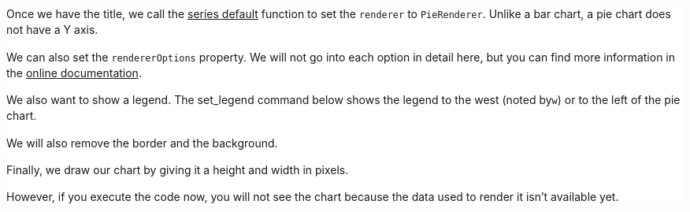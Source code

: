 



Once we have the title, we call the [series default](https://phpchart.com/phpChart/docs/output/C_PhpChartX_set_series_default@.html) function to set the `renderer` to `PieRenderer`. Unlike a bar chart, a pie chart does not have a Y axis.

We can also set the `rendererOptions` property. We will not go into each option in detail here, but you can find more information in the [online documentation](https://phpchart.com/documentation/).





<iframe width="700" height="250" src="https://medium.freecodecamp.org/media/3c2aa2c42370e7bd36747487882dc530?postId=90bc5996680a" data-media-id="3c2aa2c42370e7bd36747487882dc530" data-thumbnail="https://i.embed.ly/1/image?url=https%3A%2F%2Favatars3.githubusercontent.com%2Fu%2F24869808%3Fv%3D4%26s%3D400&amp;key=a19fcc184b9711e1b4764040d3dc5c07" allowfullscreen="" frameborder="0"></iframe>





We also want to show a legend. The set_legend command below shows the legend to the west (noted by`w`) or to the left of the pie chart.





<iframe width="700" height="250" src="https://medium.freecodecamp.org/media/746459dd5ad544c1a27006a8d58bff7e?postId=90bc5996680a" data-media-id="746459dd5ad544c1a27006a8d58bff7e" data-thumbnail="https://i.embed.ly/1/image?url=https%3A%2F%2Favatars3.githubusercontent.com%2Fu%2F24869808%3Fv%3D4%26s%3D400&amp;key=a19fcc184b9711e1b4764040d3dc5c07" allowfullscreen="" frameborder="0"></iframe>





We will also remove the border and the background.





<iframe width="700" height="250" src="https://medium.freecodecamp.org/media/8d32a266c91fcf0c8364ee06c298cc70?postId=90bc5996680a" data-media-id="8d32a266c91fcf0c8364ee06c298cc70" data-thumbnail="https://i.embed.ly/1/image?url=https%3A%2F%2Favatars3.githubusercontent.com%2Fu%2F24869808%3Fv%3D4%26s%3D400&amp;key=a19fcc184b9711e1b4764040d3dc5c07" allowfullscreen="" frameborder="0"></iframe>





Finally, we draw our chart by giving it a height and width in pixels.





<iframe width="700" height="250" src="https://medium.freecodecamp.org/media/e9eefe5eb94294ed696af200e59c9583?postId=90bc5996680a" data-media-id="e9eefe5eb94294ed696af200e59c9583" data-thumbnail="https://i.embed.ly/1/image?url=https%3A%2F%2Favatars3.githubusercontent.com%2Fu%2F24869808%3Fv%3D4%26s%3D400&amp;key=a19fcc184b9711e1b4764040d3dc5c07" allowfullscreen="" frameborder="0"></iframe>





However, if you execute the code now, you will not see the chart because the data used to render it isn’t available yet.
